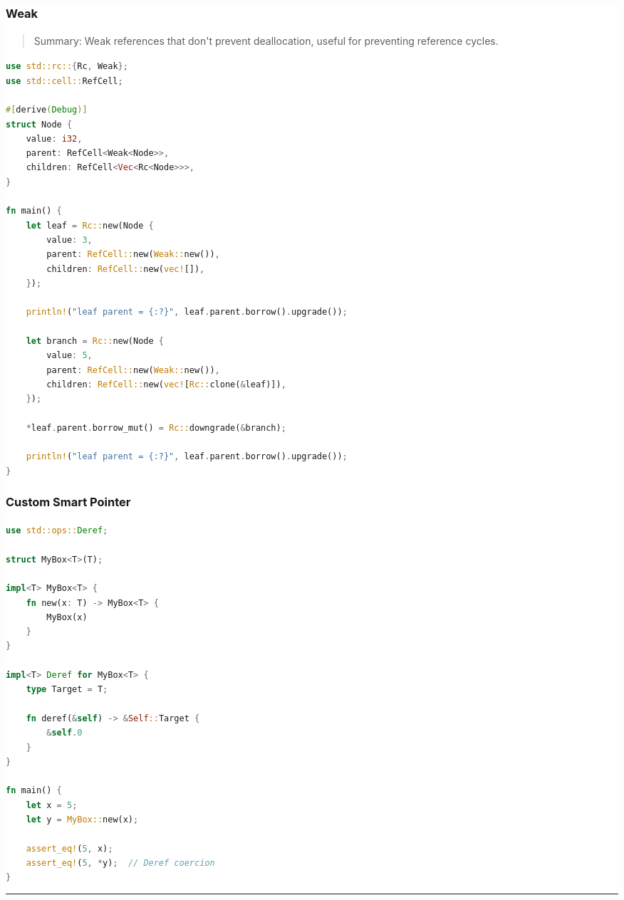 ### Weak<T>
> Summary: Weak references that don't prevent deallocation, useful for preventing reference cycles.

```rust
use std::rc::{Rc, Weak};
use std::cell::RefCell;

#[derive(Debug)]
struct Node {
    value: i32,
    parent: RefCell<Weak<Node>>,
    children: RefCell<Vec<Rc<Node>>>,
}

fn main() {
    let leaf = Rc::new(Node {
        value: 3,
        parent: RefCell::new(Weak::new()),
        children: RefCell::new(vec![]),
    });
    
    println!("leaf parent = {:?}", leaf.parent.borrow().upgrade());
    
    let branch = Rc::new(Node {
        value: 5,
        parent: RefCell::new(Weak::new()),
        children: RefCell::new(vec![Rc::clone(&leaf)]),
    });
    
    *leaf.parent.borrow_mut() = Rc::downgrade(&branch);
    
    println!("leaf parent = {:?}", leaf.parent.borrow().upgrade());
}
```

### Custom Smart Pointer
```rust
use std::ops::Deref;

struct MyBox<T>(T);

impl<T> MyBox<T> {
    fn new(x: T) -> MyBox<T> {
        MyBox(x)
    }
}

impl<T> Deref for MyBox<T> {
    type Target = T;
    
    fn deref(&self) -> &Self::Target {
        &self.0
    }
}

fn main() {
    let x = 5;
    let y = MyBox::new(x);
    
    assert_eq!(5, x);
    assert_eq!(5, *y);  // Deref coercion
}
```

---